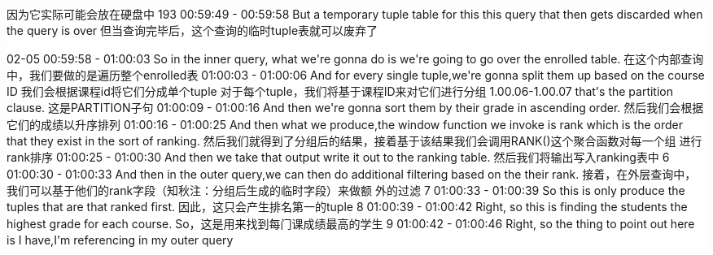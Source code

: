 因为它实际可能会放在硬盘中
193
00:59:49 - 00:59:58
But a temporary tuple table for this this query that then gets discarded when the query is
over
但当查询完毕后，这个查询的临时tuple表就可以废弃了

02-05
00:59:58 - 01:00:03
So in the inner query, what we're gonna do is we're going to go over the enrolled table.
在这个内部查询中，我们要做的是遍历整个enrolled表
01:00:03 - 01:00:06
And for every single tuple,we're gonna split them up based on the course ID
我们会根据课程id将它们分成单个tuple
对于每个tuple，我们将基于课程ID来对它们进⾏分组
1.00.06-1.00.07
that's the partition clause.
这是PARTITION⼦句
01:00:09 - 01:00:16
And then we're gonna sort them by their grade in ascending order.
然后我们会根据它们的成绩以升序排列
01:00:16 - 01:00:25
And then what we produce,the window function we invoke is rank which is the order that
they exist in the sort of ranking.
然后我们就得到了分组后的结果，接着基于该结果我们会调⽤RANK()这个聚合函数对每⼀个组
进⾏rank排序
01:00:25 - 01:00:30
And then we take that output write it out to the ranking table.
然后我们将输出写⼊ranking表中
6
01:00:30 - 01:00:33
And then in the outer query,we can then do additional filtering based on the their rank.
接着，在外层查询中，我们可以基于他们的rank字段（知秋注：分组后⽣成的临时字段）来做额
外的过滤
7
01:00:33 - 01:00:39
So this is only produce the tuples that are that ranked first.
因此，这只会产⽣排名第⼀的tuple
8
01:00:39 - 01:00:42
Right, so this is finding the students the highest grade for each course.
So，这是⽤来找到每⻔课成绩最⾼的学⽣
9
01:00:42 - 01:00:46
Right, so the thing to point out here is I have,I'm referencing in my outer query
